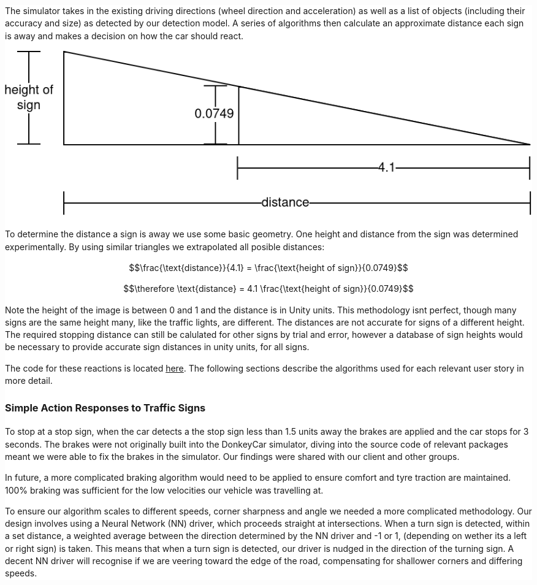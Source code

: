 The simulator takes in the existing driving directions (wheel direction and acceleration) as well as a list of objects (including their accuracy and size) as detected by our detection model. A series of algorithms then calculate an approximate distance each sign is away and makes a decision on how the car should react.

![](../images/calum_similar_triangles.png)

To determine the distance a sign is away we use some basic geometry. One height and distance from the sign was determined experimentally. By using similar triangles we extrapolated all posible distances:

```math
\frac{\text{distance}}{4.1} = \frac{\text{height of sign}}{0.0749}
```
```math
\therefore \text{distance} = 4.1 \frac{\text{height of sign}}{0.0749}
```

Note the height of the image is between 0 and 1 and the distance is in Unity units. This methodology isnt perfect, though many signs are the same height many, like the traffic lights, are different. The distances are not accurate for signs of a different height. The required stopping distance can still be calulated for other signs by trial and error, however a database of sign heights would be necessary to provide accurate sign distances in unity units, for all signs.

The code for these reactions is located [here](https://bitbucket.org/jarodreynolds/comp3888_t15a_group4/src/master/tf_sign_detector/reactor/sign_reactor.py). The following sections describe the algorithms used for each relevant user story in more detail.

### Simple Action Responses to Traffic Signs

To stop at a stop sign, when the car detects a the stop sign less than 1.5 units away the brakes are applied and the car stops for 3 seconds. The brakes were not originally built into the DonkeyCar simulator, diving into the source code of relevant packages meant we were able to fix the brakes in the simulator. Our findings were shared with our client and other groups.

In future, a more complicated braking algorithm would need to be applied to ensure comfort and tyre traction are maintained. 100% braking was sufficient for the low velocities our vehicle was travelling at.

To ensure our algorithm scales to different speeds, corner sharpness and angle we needed a more complicated methodology. Our design involves using a Neural Network (NN) driver, which proceeds straight at intersections. When a turn sign is detected, within a set distance, a weighted average between the direction determined by the NN driver and -1 or 1, (depending on wether its a left or right sign) is taken.
This means that when a turn sign is detected, our driver is nudged in the direction of the turning sign. A decent NN driver will recognise if we are veering toward the edge of the road, compensating for shallower corners and differing speeds.
